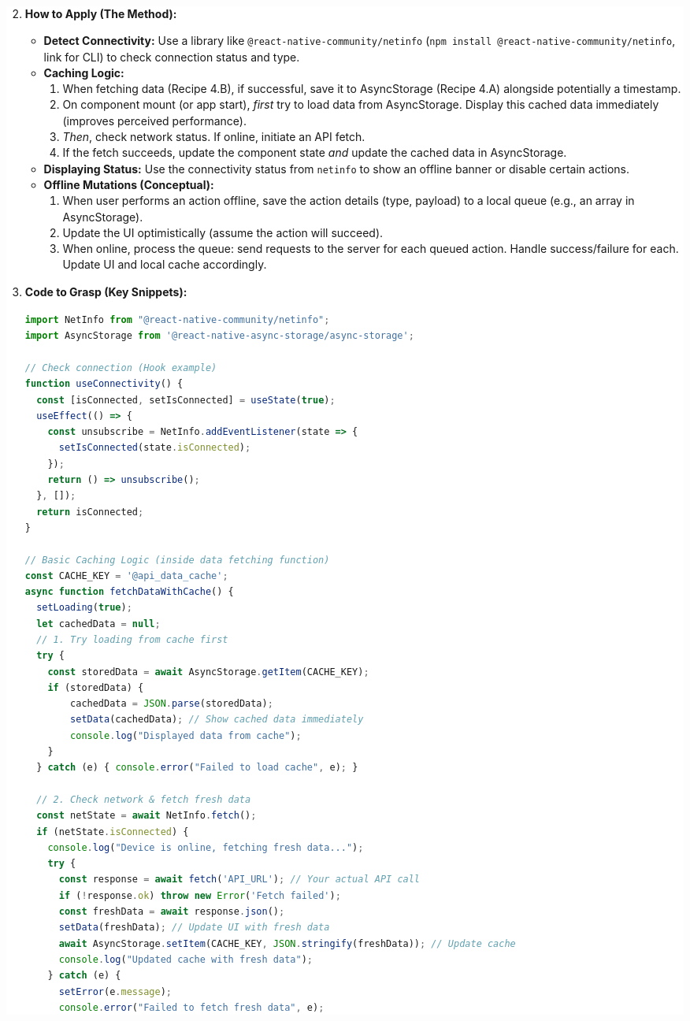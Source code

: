 2.  **How to Apply (The Method):**
    *   **Detect Connectivity:** Use a library like `@react-native-community/netinfo` (`npm install @react-native-community/netinfo`, link for CLI) to check connection status and type.
    *   **Caching Logic:**
        1.  When fetching data (Recipe 4.B), if successful, save it to AsyncStorage (Recipe 4.A) alongside potentially a timestamp.
        2.  On component mount (or app start), *first* try to load data from AsyncStorage. Display this cached data immediately (improves perceived performance).
        3.  *Then*, check network status. If online, initiate an API fetch.
        4.  If the fetch succeeds, update the component state *and* update the cached data in AsyncStorage.
    *   **Displaying Status:** Use the connectivity status from `netinfo` to show an offline banner or disable certain actions.
    *   **Offline Mutations (Conceptual):**
        1.  When user performs an action offline, save the action details (type, payload) to a local queue (e.g., an array in AsyncStorage).
        2.  Update the UI optimistically (assume the action will succeed).
        3.  When online, process the queue: send requests to the server for each queued action. Handle success/failure for each. Update UI and local cache accordingly.

3.  **Code to Grasp (Key Snippets):**
    ```jsx
    import NetInfo from "@react-native-community/netinfo";
    import AsyncStorage from '@react-native-async-storage/async-storage';

    // Check connection (Hook example)
    function useConnectivity() {
      const [isConnected, setIsConnected] = useState(true);
      useEffect(() => {
        const unsubscribe = NetInfo.addEventListener(state => {
          setIsConnected(state.isConnected);
        });
        return () => unsubscribe();
      }, []);
      return isConnected;
    }

    // Basic Caching Logic (inside data fetching function)
    const CACHE_KEY = '@api_data_cache';
    async function fetchDataWithCache() {
      setLoading(true);
      let cachedData = null;
      // 1. Try loading from cache first
      try {
        const storedData = await AsyncStorage.getItem(CACHE_KEY);
        if (storedData) {
            cachedData = JSON.parse(storedData);
            setData(cachedData); // Show cached data immediately
            console.log("Displayed data from cache");
        }
      } catch (e) { console.error("Failed to load cache", e); }

      // 2. Check network & fetch fresh data
      const netState = await NetInfo.fetch();
      if (netState.isConnected) {
        console.log("Device is online, fetching fresh data...");
        try {
          const response = await fetch('API_URL'); // Your actual API call
          if (!response.ok) throw new Error('Fetch failed');
          const freshData = await response.json();
          setData(freshData); // Update UI with fresh data
          await AsyncStorage.setItem(CACHE_KEY, JSON.stringify(freshData)); // Update cache
          console.log("Updated cache with fresh data");
        } catch (e) {
          setError(e.message);
          console.error("Failed to fetch fresh data", e);